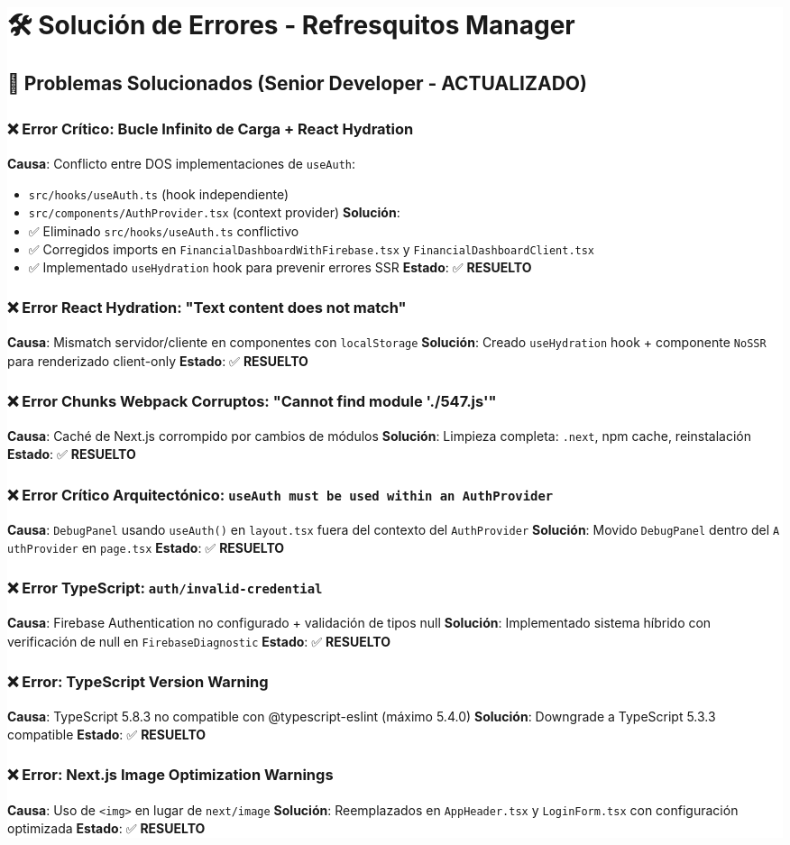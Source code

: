# 🛠️ Solución de Errores - Refresquitos Manager

## 🎯 **Problemas Solucionados (Senior Developer - ACTUALIZADO)**

### ❌ **Error Crítico: Bucle Infinito de Carga + React Hydration**
**Causa**: Conflicto entre DOS implementaciones de `useAuth`:
- `src/hooks/useAuth.ts` (hook independiente)
- `src/components/AuthProvider.tsx` (context provider)
**Solución**: 
- ✅ Eliminado `src/hooks/useAuth.ts` conflictivo
- ✅ Corregidos imports en `FinancialDashboardWithFirebase.tsx` y `FinancialDashboardClient.tsx`
- ✅ Implementado `useHydration` hook para prevenir errores SSR
**Estado**: ✅ **RESUELTO**

### ❌ **Error React Hydration: "Text content does not match"**
**Causa**: Mismatch servidor/cliente en componentes con `localStorage` 
**Solución**: Creado `useHydration` hook + componente `NoSSR` para renderizado client-only
**Estado**: ✅ **RESUELTO**

### ❌ **Error Chunks Webpack Corruptos: "Cannot find module './547.js'"**
**Causa**: Caché de Next.js corrompido por cambios de módulos
**Solución**: Limpieza completa: `.next`, npm cache, reinstalación
**Estado**: ✅ **RESUELTO**

### ❌ **Error Crítico Arquitectónico: `useAuth must be used within an AuthProvider`**
**Causa**: `DebugPanel` usando `useAuth()` en `layout.tsx` fuera del contexto del `AuthProvider`
**Solución**: Movido `DebugPanel` dentro del `AuthProvider` en `page.tsx`
**Estado**: ✅ **RESUELTO**

### ❌ **Error TypeScript: `auth/invalid-credential`**
**Causa**: Firebase Authentication no configurado + validación de tipos null
**Solución**: Implementado sistema híbrido con verificación de null en `FirebaseDiagnostic`
**Estado**: ✅ **RESUELTO**

### ❌ **Error: TypeScript Version Warning**
**Causa**: TypeScript 5.8.3 no compatible con @typescript-eslint (máximo 5.4.0)
**Solución**: Downgrade a TypeScript 5.3.3 compatible
**Estado**: ✅ **RESUELTO**

### ❌ **Error: Next.js Image Optimization Warnings**
**Causa**: Uso de `<img>` en lugar de `next/image`
**Solución**: Reemplazados en `AppHeader.tsx` y `LoginForm.tsx` con configuración optimizada
**Estado**: ✅ **RESUELTO**
